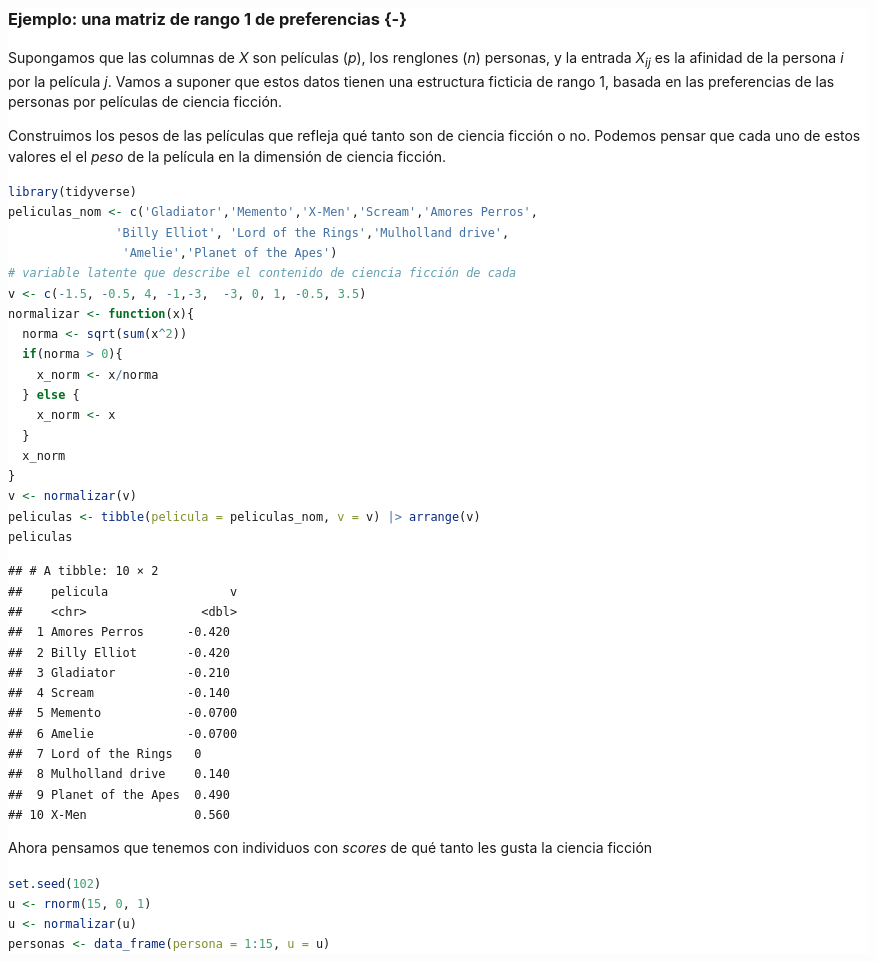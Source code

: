 
### Ejemplo: una matriz de rango 1 de preferencias {-}

Supongamos que las columnas de $X$ son películas ($p$), los renglones ($n$)
personas, y la entrada $X_{ij}$ es la afinidad de la persona $i$ por la película $j$.
Vamos a suponer que estos datos tienen una estructura ficticia de rango 1, basada
en las preferencias de las personas por películas de ciencia ficción.

Construimos los pesos de las películas que refleja qué tanto son de 
ciencia ficción o no.  Podemos pensar que cada uno de estos valores el el *peso* de la película en 
la dimensión de ciencia ficción.



```r
library(tidyverse)
peliculas_nom <- c('Gladiator','Memento','X-Men','Scream','Amores Perros',
               'Billy Elliot', 'Lord of the Rings','Mulholland drive',
                'Amelie','Planet of the Apes')
# variable latente que describe el contenido de ciencia ficción de cada 
v <- c(-1.5, -0.5, 4, -1,-3,  -3, 0, 1, -0.5, 3.5)
normalizar <- function(x){
  norma <- sqrt(sum(x^2))
  if(norma > 0){
    x_norm <- x/norma
  } else {
    x_norm <- x
  }
  x_norm
}
v <- normalizar(v)
peliculas <- tibble(pelicula = peliculas_nom, v = v) |> arrange(v)
peliculas
```

```
## # A tibble: 10 × 2
##    pelicula                 v
##    <chr>                <dbl>
##  1 Amores Perros      -0.420 
##  2 Billy Elliot       -0.420 
##  3 Gladiator          -0.210 
##  4 Scream             -0.140 
##  5 Memento            -0.0700
##  6 Amelie             -0.0700
##  7 Lord of the Rings   0     
##  8 Mulholland drive    0.140 
##  9 Planet of the Apes  0.490 
## 10 X-Men               0.560
```

Ahora pensamos que tenemos con individuos con *scores* de qué tanto les gusta
la ciencia ficción


```r
set.seed(102)
u <- rnorm(15, 0, 1)
u <- normalizar(u)
personas <- data_frame(persona = 1:15, u = u)
```
